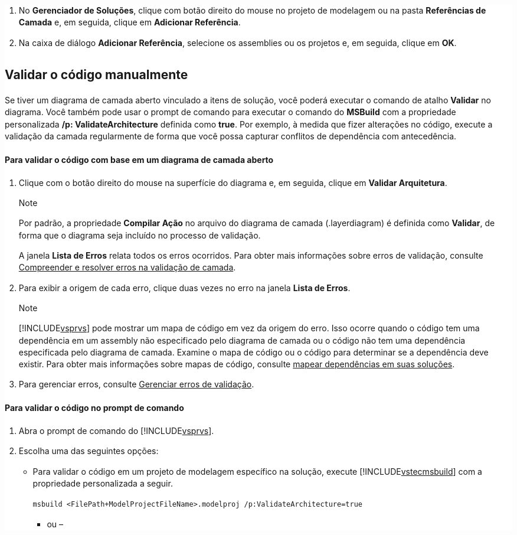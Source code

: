 1. No **Gerenciador de Soluções**, clique com botão direito do mouse no projeto de modelagem ou na pasta **Referências de Camada** e, em seguida, clique em **Adicionar Referência**.

2. Na caixa de diálogo **Adicionar Referência**, selecione os assemblies ou os projetos e, em seguida, clique em **OK**.

## <a name="ValidateManually"></a>Validar o código manualmente
 Se tiver um diagrama de camada aberto vinculado a itens de solução, você poderá executar o comando de atalho **Validar** no diagrama. Você também pode usar o prompt de comando para executar o comando do **MSBuild** com a propriedade personalizada **/p: ValidateArchitecture** definida como **true**. Por exemplo, à medida que fizer alterações no código, execute a validação da camada regularmente de forma que você possa capturar conflitos de dependência com antecedência.

#### <a name="to-validate-code-from-an-open-layer-diagram"></a>Para validar o código com base em um diagrama de camada aberto

1. Clique com o botão direito do mouse na superfície do diagrama e, em seguida, clique em **Validar Arquitetura**.

    > [!NOTE]
    > Por padrão, a propriedade **Compilar Ação** no arquivo do diagrama de camada (.layerdiagram) é definida como **Validar**, de forma que o diagrama seja incluído no processo de validação.

     A janela **Lista de Erros** relata todos os erros ocorridos. Para obter mais informações sobre erros de validação, consulte [Compreender e resolver erros na validação de camada](#UnderstandingValidationErrors).

2. Para exibir a origem de cada erro, clique duas vezes no erro na janela **Lista de Erros**.

    > [!NOTE]
    > [!INCLUDE[vsprvs](../includes/vsprvs-md.md)] pode mostrar um mapa de código em vez da origem do erro. Isso ocorre quando o código tem uma dependência em um assembly não especificado pelo diagrama de camada ou o código não tem uma dependência especificada pelo diagrama de camada. Examine o mapa de código ou o código para determinar se a dependência deve existir. Para obter mais informações sobre mapas de código, consulte [mapear dependências em suas soluções](../modeling/map-dependencies-across-your-solutions.md).

3. Para gerenciar erros, consulte [Gerenciar erros de validação](#ManageErrors).

#### <a name="to-validate-code-at-the-command-prompt"></a>Para validar o código no prompt de comando

1. Abra o prompt de comando do [!INCLUDE[vsprvs](../includes/vsprvs-md.md)].

2. Escolha uma das seguintes opções:

   - Para validar o código em um projeto de modelagem específico na solução, execute [!INCLUDE[vstecmsbuild](../includes/vstecmsbuild-md.md)] com a propriedade personalizada a seguir.

     ```
     msbuild <FilePath+ModelProjectFileName>.modelproj /p:ValidateArchitecture=true
     ```

     - ou –
